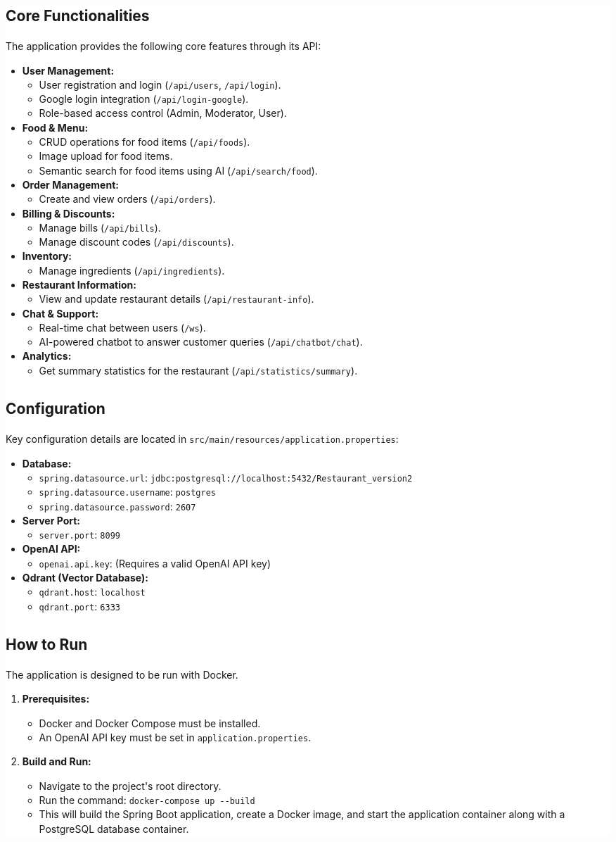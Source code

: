 ## Core Functionalities

The application provides the following core features through its API:

*   **User Management:**
    *   User registration and login (`/api/users`, `/api/login`).
    *   Google login integration (`/api/login-google`).
    *   Role-based access control (Admin, Moderator, User).
*   **Food & Menu:**
    *   CRUD operations for food items (`/api/foods`).
    *   Image upload for food items.
    *   Semantic search for food items using AI (`/api/search/food`).
*   **Order Management:**
    *   Create and view orders (`/api/orders`).
*   **Billing & Discounts:**
    *   Manage bills (`/api/bills`).
    *   Manage discount codes (`/api/discounts`).
*   **Inventory:**
    *   Manage ingredients (`/api/ingredients`).
*   **Restaurant Information:**
    *   View and update restaurant details (`/api/restaurant-info`).
*   **Chat & Support:**
    *   Real-time chat between users (`/ws`).
    *   AI-powered chatbot to answer customer queries (`/api/chatbot/chat`).
*   **Analytics:**
    *   Get summary statistics for the restaurant (`/api/statistics/summary`).

## Configuration

Key configuration details are located in `src/main/resources/application.properties`:

*   **Database:**
    *   `spring.datasource.url`: `jdbc:postgresql://localhost:5432/Restaurant_version2`
    *   `spring.datasource.username`: `postgres`
    *   `spring.datasource.password`: `2607`
*   **Server Port:**
    *   `server.port`: `8099`
*   **OpenAI API:**
    *   `openai.api.key`: (Requires a valid OpenAI API key)
*   **Qdrant (Vector Database):**
    *   `qdrant.host`: `localhost`
    *   `qdrant.port`: `6333`

## How to Run

The application is designed to be run with Docker.

1.  **Prerequisites:**
    *   Docker and Docker Compose must be installed.
    *   An OpenAI API key must be set in `application.properties`.

2.  **Build and Run:**
    *   Navigate to the project's root directory.
    *   Run the command: `docker-compose up --build`
    *   This will build the Spring Boot application, create a Docker image, and start the application container along with a PostgreSQL database container.
